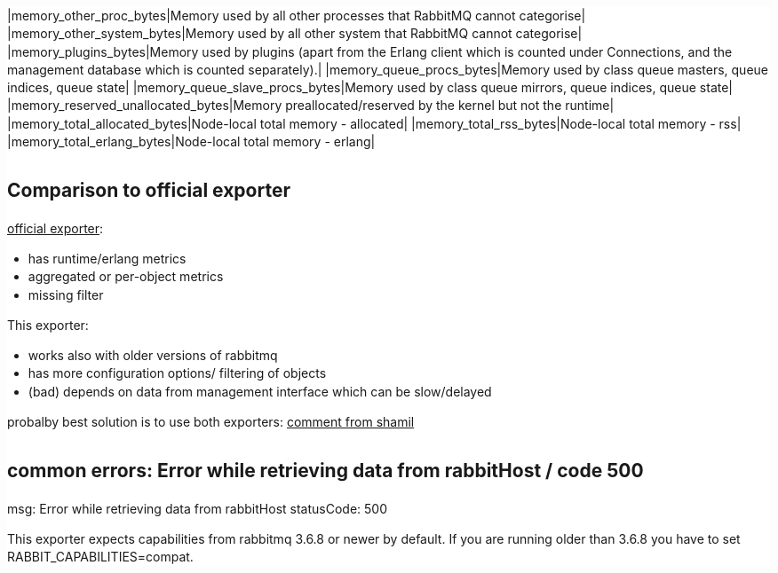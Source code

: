 |memory_other_proc_bytes|Memory used by all other processes that RabbitMQ cannot categorise|
|memory_other_system_bytes|Memory used by all other system that RabbitMQ cannot categorise|
|memory_plugins_bytes|Memory used by plugins (apart from the Erlang client which is counted under Connections, and the management database which is counted separately).|
|memory_queue_procs_bytes|Memory used by class queue masters, queue indices, queue state|
|memory_queue_slave_procs_bytes|Memory used by class queue mirrors, queue indices, queue state|
|memory_reserved_unallocated_bytes|Memory preallocated/reserved by the kernel but not the runtime|
|memory_total_allocated_bytes|Node-local total memory - allocated|
|memory_total_rss_bytes|Node-local total memory - rss|
|memory_total_erlang_bytes|Node-local total memory - erlang|

## Comparison to official exporter

[official exporter](https://www.rabbitmq.com/prometheus.html):

- has runtime/erlang metrics
- aggregated or per-object metrics
- missing filter

This exporter:

- works also with older versions of rabbitmq
- has more configuration options/ filtering of objects
- (bad) depends on data from management interface which can be slow/delayed

probalby best solution is to use both exporters:
[comment from shamil](https://github.com/kbudde/rabbitmq_exporter/issues/156#issuecomment-631979910)

## common errors: Error while retrieving data from rabbitHost / code 500

msg: Error while retrieving data from rabbitHost
statusCode: 500

This exporter expects capabilities from rabbitmq 3.6.8 or newer by default.
If you are running older than 3.6.8 you have to set RABBIT_CAPABILITIES=compat.
